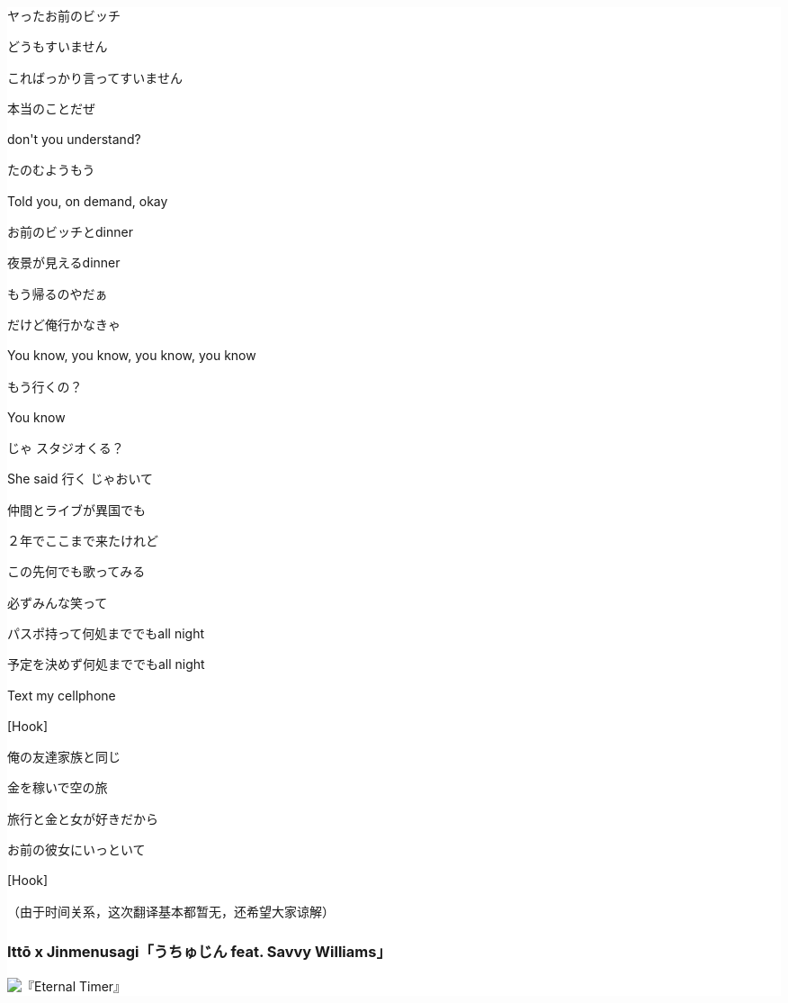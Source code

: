ヤったお前のビッチ

どうもすいません

こればっかり言ってすいません

本当のことだぜ

don't you understand?

たのむようもう

Told you, on demand, okay

お前のビッチとdinner

夜景が見えるdinner

もう帰るのやだぁ

だけど俺行かなきゃ

You know, you know, you know, you know

もう行くの？

You know

じゃ スタジオくる？

She said 行く じゃおいて

仲間とライブが異国でも

２年でここまで来たけれど

この先何でも歌ってみる

必ずみんな笑って

パスポ持って何処まででもall night

予定を決めず何処まででもall night

Text my cellphone

[Hook]

俺の友達家族と同じ

金を稼いで空の旅

旅行と金と女が好きだから

お前の彼女にいっといて

[Hook]

（由于时间关系，这次翻译基本都暂无，还希望大家谅解）


### Ittō x Jinmenusagi「うちゅじん feat. Savvy Williams」

![『Eternal Timer』](https://wx2.sinaimg.cn/large/e17094f2gy1fko0nffw9kj20dw0dwteu.jpg)
